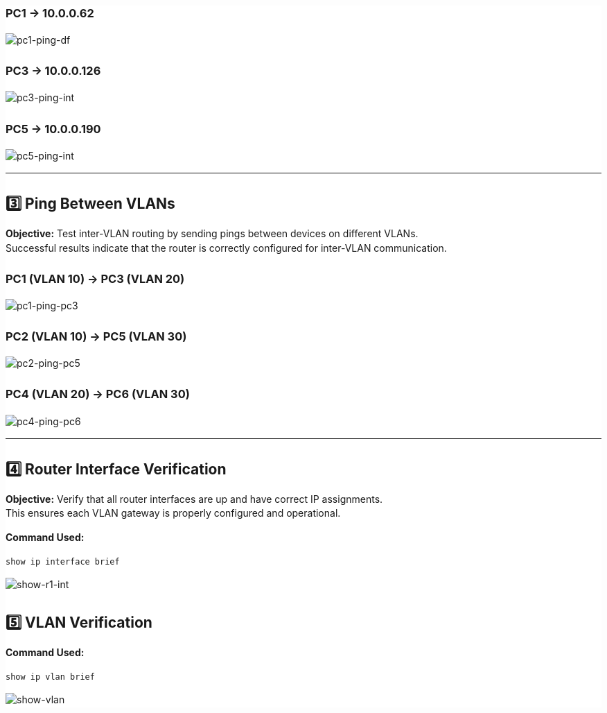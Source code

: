 ### PC1 → 10.0.0.62 <br/>
<img width="599" height="366" alt="pc1-ping-df" src="https://github.com/user-attachments/assets/caa66645-3936-4a6b-90c5-676570a54777" />

### PC3 → 10.0.0.126 <br/>
<img width="616" height="407" alt="pc3-ping-int" src="https://github.com/user-attachments/assets/50280c89-170b-40d7-a0bd-47c6dc445690" />


### PC5 → 10.0.0.190
<img width="613" height="366" alt="pc5-ping-int" src="https://github.com/user-attachments/assets/88eb06aa-908e-4309-802a-2d85016e0824" />


---

## 3️⃣ Ping Between VLANs
**Objective:** Test inter-VLAN routing by sending pings between devices on different VLANs.  
Successful results indicate that the router is correctly configured for inter-VLAN communication.

### PC1 (VLAN 10) → PC3 (VLAN 20) <br/>
<img width="607" height="422" alt="pc1-ping-pc3" src="https://github.com/user-attachments/assets/792372fe-bb4f-463f-be9f-ed07b15710d7" />

### PC2 (VLAN 10) → PC5 (VLAN 30) <br/>
<img width="626" height="400" alt="pc2-ping-pc5" src="https://github.com/user-attachments/assets/b651c750-ec5e-47df-86a9-4d789198246c" />


### PC4 (VLAN 20) → PC6 (VLAN 30) <br/>
<img width="613" height="397" alt="pc4-ping-pc6" src="https://github.com/user-attachments/assets/0d48cd07-3ac8-49dc-956a-0cc2fd94d7f2" />


---

## 4️⃣ Router Interface Verification
**Objective:** Verify that all router interfaces are up and have correct IP assignments.  
This ensures each VLAN gateway is properly configured and operational.

**Command Used:**
```bash
show ip interface brief
```
<img width="821" height="132" alt="show-r1-int" src="https://github.com/user-attachments/assets/b2a9f49b-3463-4cc0-b9b4-1df978fb8340" />


## 5️⃣ VLAN Verification

**Command Used:**
```bash
show ip vlan brief
```

<img width="766" height="237" alt="show-vlan" src="https://github.com/user-attachments/assets/ff12a686-ee09-43da-a3f2-ae6a90247115" />
